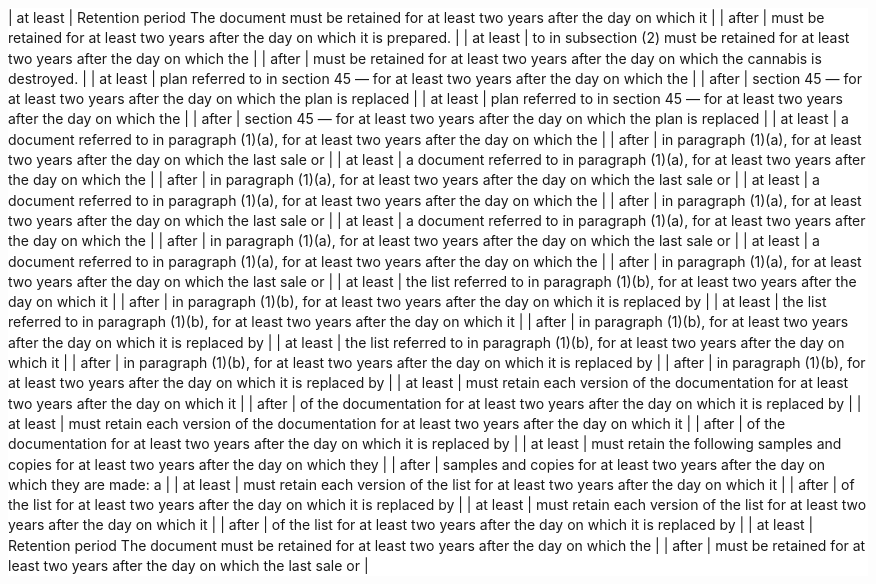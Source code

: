 | at least      | Retention period The document must be retained for  at least two years after the day on which it                                   |
| after         | must be retained for at least two years after  the day on which it is prepared.                                                    |
| at least      | to in subsection (2) must be retained for at least two years after the day on which the                                            |
| after         | must be retained for at least two years after  the day on which the cannabis is destroyed.                                         |
| at least      | plan referred to in section 45 — for at least two years after the day on which the                                                 |
| after         | section 45 — for at least two years after the day on which the plan is replaced                                                    |
| at least      | plan referred to in section 45 — for at least two years after the day on which the                                                 |
| after         | section 45 — for at least two years after the day on which the plan is replaced                                                    |
| at least      | a document referred to in paragraph (1)(a), for at least two years after the day on which the                                      |
| after         | in paragraph (1)(a), for at least two years after the day on which the last sale or                                                |
| at least      | a document referred to in paragraph (1)(a), for at least two years after the day on which the                                      |
| after         | in paragraph (1)(a), for at least two years after the day on which the last sale or                                                |
| at least      | a document referred to in paragraph (1)(a), for at least two years after the day on which the                                      |
| after         | in paragraph (1)(a), for at least two years after the day on which the last sale or                                                |
| at least      | a document referred to in paragraph (1)(a), for at least two years after the day on which the                                      |
| after         | in paragraph (1)(a), for at least two years after the day on which the last sale or                                                |
| at least      | a document referred to in paragraph (1)(a), for at least two years after the day on which the                                      |
| after         | in paragraph (1)(a), for at least two years after the day on which the last sale or                                                |
| at least      | the list referred to in paragraph (1)(b), for at least two years after the day on which it                                         |
| after         | in paragraph (1)(b), for at least two years after the day on which it is replaced by                                               |
| at least      | the list referred to in paragraph (1)(b), for at least two years after the day on which it                                         |
| after         | in paragraph (1)(b), for at least two years after the day on which it is replaced by                                               |
| at least      | the list referred to in paragraph (1)(b), for at least two years after the day on which it                                         |
| after         | in paragraph (1)(b), for at least two years after the day on which it is replaced by                                               |
| after         | in paragraph (1)(b), for at least two years after the day on which it is replaced by                                               |
| at least      | must retain each version of the documentation for at least two years after the day on which it                                     |
| after         | of the documentation for at least two years after the day on which it is replaced by                                               |
| at least      | must retain each version of the documentation for at least two years after the day on which it                                     |
| after         | of the documentation for at least two years after the day on which it is replaced by                                               |
| at least      | must retain the following samples and copies for at least two years after the day on which they                                    |
| after         | samples and copies for at least two years after the day on which they are made: a                                                  |
| at least      | must retain each version of the list for at least two years after the day on which it                                              |
| after         | of the list for at least two years after the day on which it is replaced by                                                        |
| at least      | must retain each version of the list for at least two years after the day on which it                                              |
| after         | of the list for at least two years after the day on which it is replaced by                                                        |
| at least      | Retention period The document must be retained for  at least two years after the day on which the                                  |
| after         | must be retained for at least two years after the day on which the last sale or                                                    |